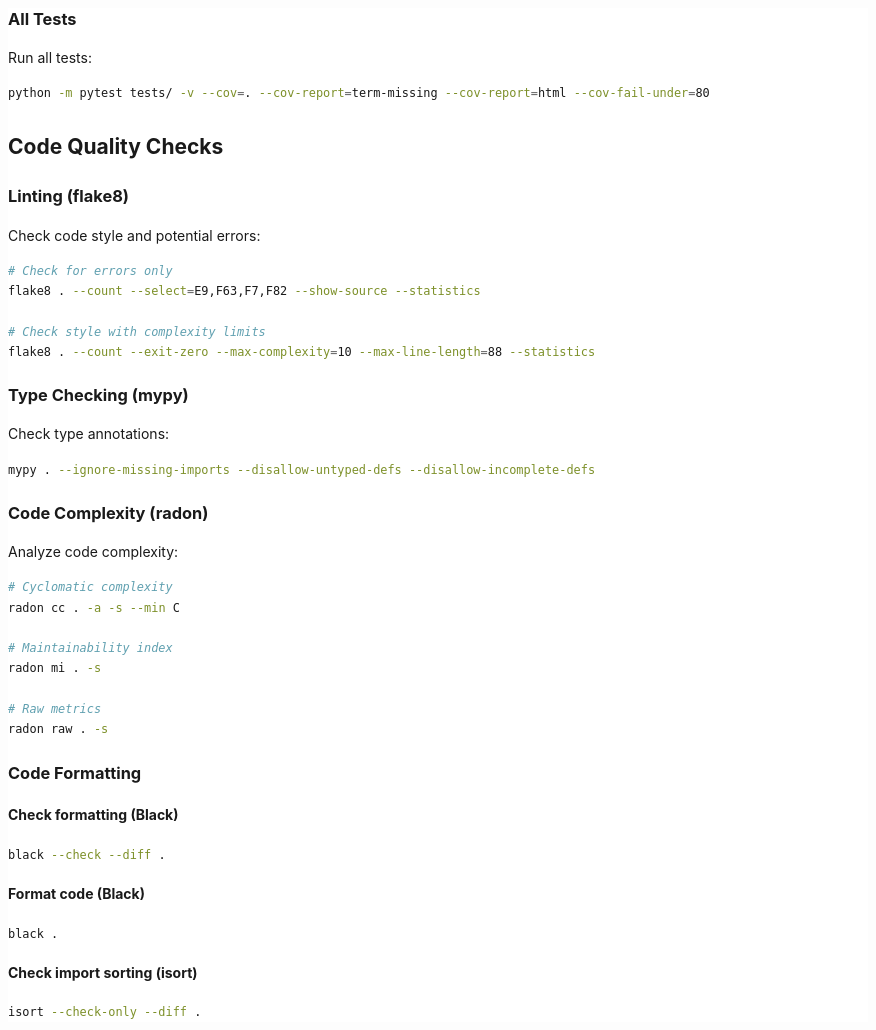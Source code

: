 ### All Tests
Run all tests:
```bash
python -m pytest tests/ -v --cov=. --cov-report=term-missing --cov-report=html --cov-fail-under=80
```

## Code Quality Checks

### Linting (flake8)
Check code style and potential errors:
```bash
# Check for errors only
flake8 . --count --select=E9,F63,F7,F82 --show-source --statistics

# Check style with complexity limits
flake8 . --count --exit-zero --max-complexity=10 --max-line-length=88 --statistics
```

### Type Checking (mypy)
Check type annotations:
```bash
mypy . --ignore-missing-imports --disallow-untyped-defs --disallow-incomplete-defs
```

### Code Complexity (radon)
Analyze code complexity:
```bash
# Cyclomatic complexity
radon cc . -a -s --min C

# Maintainability index
radon mi . -s

# Raw metrics
radon raw . -s
```

### Code Formatting

#### Check formatting (Black)
```bash
black --check --diff .
```

#### Format code (Black)
```bash
black .
```

#### Check import sorting (isort)
```bash
isort --check-only --diff .
```
